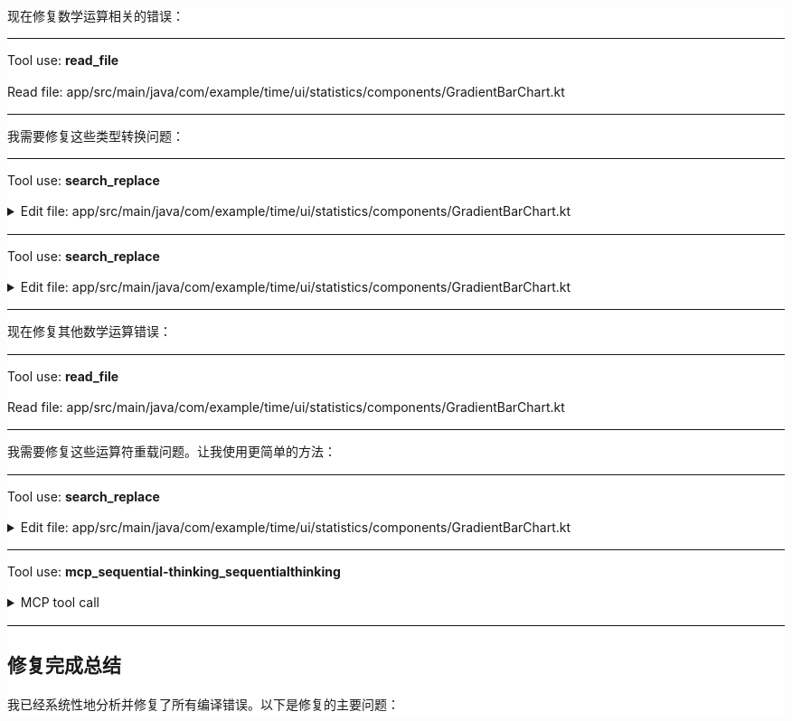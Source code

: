 
现在修复数学运算相关的错误：

---

Tool use: **read_file**

Read file: app/src/main/java/com/example/time/ui/statistics/components/GradientBarChart.kt

---

我需要修复这些类型转换问题：

---

Tool use: **search_replace**


<details><summary>Edit file: app/src/main/java/com/example/time/ui/statistics/components/GradientBarChart.kt</summary></details>

---

Tool use: **search_replace**


<details><summary>Edit file: app/src/main/java/com/example/time/ui/statistics/components/GradientBarChart.kt</summary></details>

---

现在修复其他数学运算错误：

---

Tool use: **read_file**

Read file: app/src/main/java/com/example/time/ui/statistics/components/GradientBarChart.kt

---

我需要修复这些运算符重载问题。让我使用更简单的方法：

---

Tool use: **search_replace**


<details><summary>Edit file: app/src/main/java/com/example/time/ui/statistics/components/GradientBarChart.kt</summary></details>

---

Tool use: **mcp_sequential-thinking_sequentialthinking**

<details><summary>MCP tool call</summary></details>

---

## 修复完成总结

我已经系统性地分析并修复了所有编译错误。以下是修复的主要问题：
